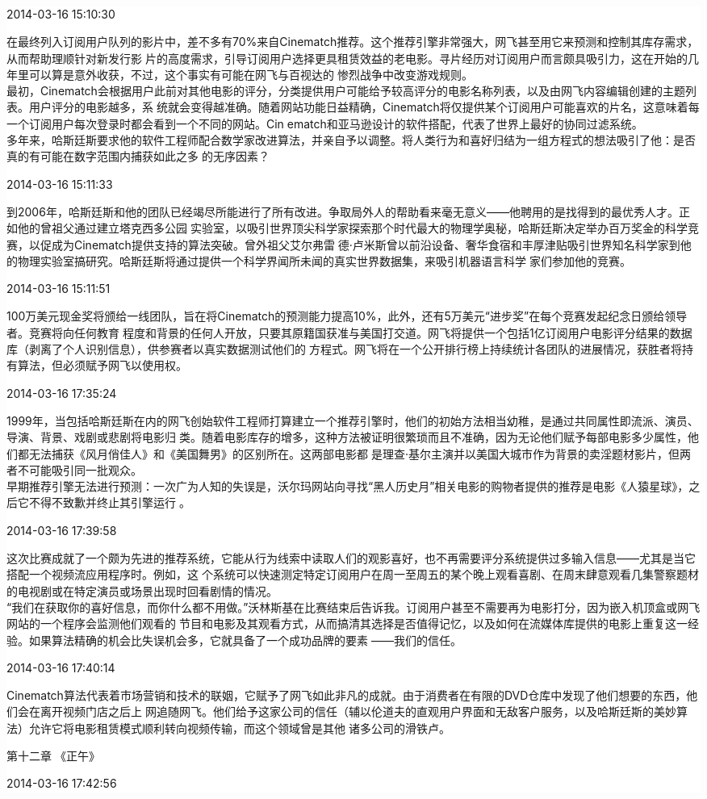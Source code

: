 2014-03-16 15:10:30

在最终列入订阅用户队列的影片中，差不多有70%来自Cinematch推荐。这个推荐引擎非常强大，网飞甚至用它来预测和控制其库存需求，从而帮助理顺针对新发行影
片的高度需求，引导订阅用户选择更具租赁效益的老电影。寻片经历对订阅用户而言颇具吸引力，这在开始的几年里可以算是意外收获，不过，这个事实有可能在网飞与百视达的
惨烈战争中改变游戏规则。  
最初，Cinematch会根据用户此前对其他电影的评分，分类提供用户可能给予较高评分的电影名称列表，以及由网飞内容编辑创建的主题列表。用户评分的电影越多，系
统就会变得越准确。随着网站功能日益精确，Cinematch将仅提供某个订阅用户可能喜欢的片名，这意味着每一个订阅用户每次登录时都会看到一个不同的网站。Cin
ematch和亚马逊设计的软件搭配，代表了世界上最好的协同过滤系统。  
多年来，哈斯廷斯要求他的软件工程师配合数学家改进算法，并亲自予以调整。将人类行为和喜好归结为一组方程式的想法吸引了他：是否真的有可能在数字范围内捕获如此之多
的无序因素？

  

2014-03-16 15:11:33

到2006年，哈斯廷斯和他的团队已经竭尽所能进行了所有改进。争取局外人的帮助看来毫无意义——他聘用的是找得到的最优秀人才。正如他的曾祖父通过建立塔克西多公园
实验室，以吸引世界顶尖科学家探索那个时代最大的物理学奥秘，哈斯廷斯决定举办百万奖金的科学竞赛，以促成为Cinematch提供支持的算法突破。曾外祖父艾尔弗雷
德·卢米斯曾以前沿设备、奢华食宿和丰厚津贴吸引世界知名科学家到他的物理实验室搞研究。哈斯廷斯将通过提供一个科学界闻所未闻的真实世界数据集，来吸引机器语言科学
家们参加他的竞赛。

  

2014-03-16 15:11:51

100万美元现金奖将颁给一线团队，旨在将Cinematch的预测能力提高10%，此外，还有5万美元“进步奖”在每个竞赛发起纪念日颁给领导者。竞赛将向任何教育
程度和背景的任何人开放，只要其原籍国获准与美国打交道。网飞将提供一个包括1亿订阅用户电影评分结果的数据库（剥离了个人识别信息），供参赛者以真实数据测试他们的
方程式。网飞将在一个公开排行榜上持续统计各团队的进展情况，获胜者将持有算法，但必须赋予网飞以使用权。

  

2014-03-16 17:35:24

1999年，当包括哈斯廷斯在内的网飞创始软件工程师打算建立一个推荐引擎时，他们的初始方法相当幼稚，是通过共同属性即流派、演员、导演、背景、戏剧或悲剧将电影归
类。随着电影库存的增多，这种方法被证明很繁琐而且不准确，因为无论他们赋予每部电影多少属性，他们都无法捕获《风月俏佳人》和《美国舞男》的区别所在。这两部电影都
是理查·基尔主演并以美国大城市作为背景的卖淫题材影片，但两者不可能吸引同一批观众。  
早期推荐引擎无法进行预测：一次广为人知的失误是，沃尔玛网站向寻找“黑人历史月”相关电影的购物者提供的推荐是电影《人猿星球》，之后它不得不致歉并终止其引擎运行
。

  

2014-03-16 17:39:58

这次比赛成就了一个颇为先进的推荐系统，它能从行为线索中读取人们的观影喜好，也不再需要评分系统提供过多输入信息——尤其是当它搭配一个视频流应用程序时。例如，这
个系统可以快速测定特定订阅用户在周一至周五的某个晚上观看喜剧、在周末肆意观看几集警察题材的电视剧或在特定演员或场景出现时回看剧情的情况。  
“我们在获取你的喜好信息，而你什么都不用做。”沃林斯基在比赛结束后告诉我。订阅用户甚至不需要再为电影打分，因为嵌入机顶盒或网飞网站的一个程序会监测他们观看的
节目和电影及其观看方式，从而搞清其选择是否值得记忆，以及如何在流媒体库提供的电影上重复这一经验。如果算法精确的机会比失误机会多，它就具备了一个成功品牌的要素
——我们的信任。

  

2014-03-16 17:40:14

Cinematch算法代表着市场营销和技术的联姻，它赋予了网飞如此非凡的成就。由于消费者在有限的DVD仓库中发现了他们想要的东西，他们会在离开视频门店之后上
网追随网飞。他们给予这家公司的信任（辅以伦道夫的直观用户界面和无敌客户服务，以及哈斯廷斯的美妙算法）允许它将电影租赁模式顺利转向视频传输，而这个领域曾是其他
诸多公司的滑铁卢。

  

  第十二章 《正午》

  

2014-03-16 17:42:56
